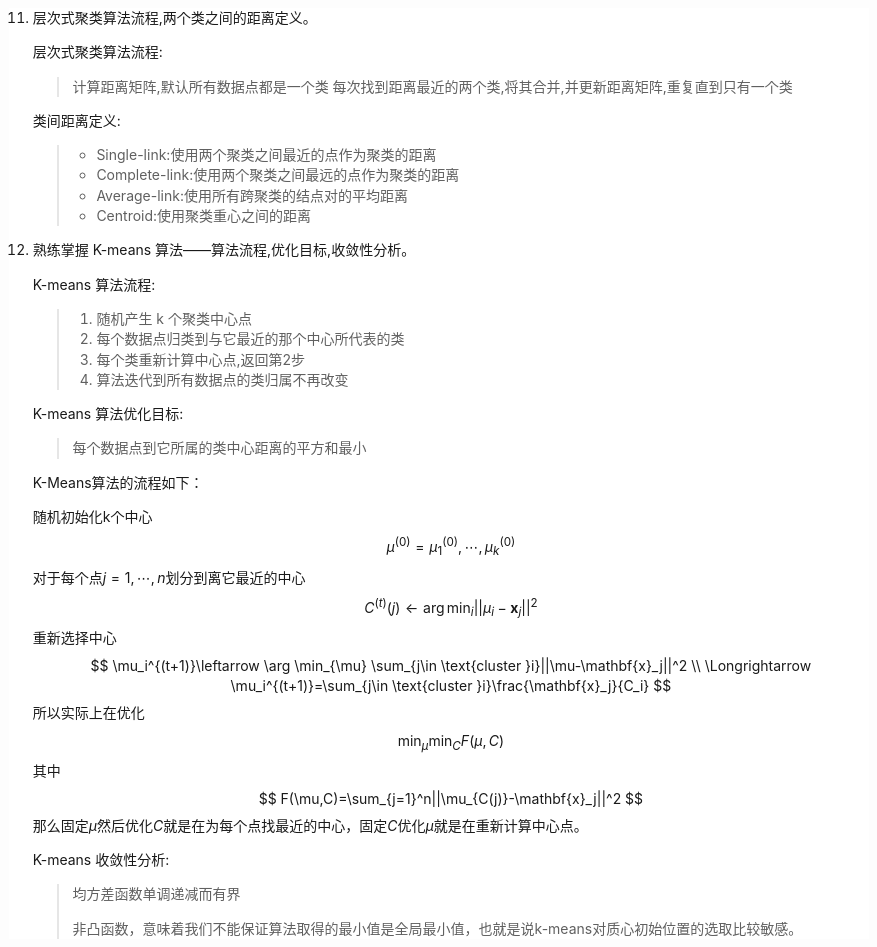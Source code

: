 11. 层次式聚类算法流程,两个类之间的距离定义。

    层次式聚类算法流程:

    > 计算距离矩阵,默认所有数据点都是一个类
    > 每次找到距离最近的两个类,将其合并,并更新距离矩阵,重复直到只有一个类

    类间距离定义:

    > - Single-link:使用两个聚类之间最近的点作为聚类的距离
    > - Complete-link:使用两个聚类之间最远的点作为聚类的距离
    > - Average-link:使用所有跨聚类的结点对的平均距离
    > - Centroid:使用聚类重心之间的距离

12. 熟练掌握 K-means 算法——算法流程,优化目标,收敛性分析。

    K-means 算法流程:

    > 1. 随机产生 k 个聚类中心点
    > 2. 每个数据点归类到与它最近的那个中心所代表的类
    > 3. 每个类重新计算中心点,返回第2步
    > 4. 算法迭代到所有数据点的类归属不再改变

    K-means 算法优化目标:

    > 每个数据点到它所属的类中心距离的平方和最小

    K-Means算法的流程如下：

    随机初始化k个中心
    $$
    \mu^{(0)}=\mu^{(0)}_1,\cdots,\mu^{(0)}_k
    $$
    对于每个点$j=1,\cdots,n$划分到离它最近的中心
    $$
    C^{(t)}(j)\leftarrow \arg \min_i ||\mu_i-\mathbf{x}_j||^2
    $$
    重新选择中心
    $$
    \mu_i^{(t+1)}\leftarrow \arg \min_{\mu} \sum_{j\in \text{cluster }i}||\mu-\mathbf{x}_j||^2	\\ 
    \Longrightarrow \mu_i^{(t+1)}=\sum_{j\in \text{cluster }i}\frac{\mathbf{x}_j}{C_i}
    $$
    所以实际上在优化
    $$
    \min_{\mu}\min_{C}F(\mu,C)
    $$
    其中
    $$
    F(\mu,C)=\sum_{j=1}^n||\mu_{C(j)}-\mathbf{x}_j||^2
    $$
    那么固定$\mu$然后优化$C$就是在为每个点找最近的中心，固定$C$优化$\mu$就是在重新计算中心点。

    K-means 收敛性分析:

    > 均方差函数单调递减而有界
    >
    > 非凸函数，意味着我们不能保证算法取得的最小值是全局最小值，也就是说k-means对质心初始位置的选取比较敏感。
